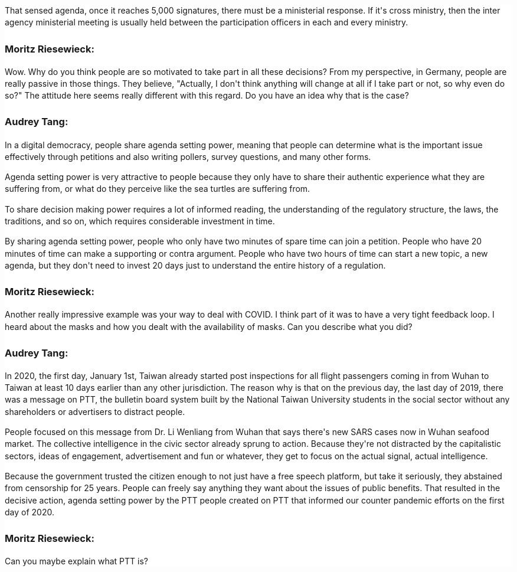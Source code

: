 That sensed agenda, once it reaches 5,000 signatures, there must be a ministerial response. If it's cross ministry, then the inter agency ministerial meeting is usually held between the participation officers in each and every ministry.

### Moritz Riesewieck:
Wow. Why do you think people are so motivated to take part in all these decisions? From my perspective, in Germany, people are really passive in those things. They believe, "Actually, I don't think anything will change at all if I take part or not, so why even do so?" The attitude here seems really different with this regard. Do you have an idea why that is the case?

### Audrey Tang:
In a digital democracy, people share agenda setting power, meaning that people can determine what is the important issue effectively through petitions and also writing pollers, survey questions, and many other forms.

Agenda setting power is very attractive to people because they only have to share their authentic experience what they are suffering from, or what do they perceive like the sea turtles are suffering from.

To share decision making power requires a lot of informed reading, the understanding of the regulatory structure, the laws, the traditions, and so on, which requires considerable investment in time.

By sharing agenda setting power, people who only have two minutes of spare time can join a petition. People who have 20 minutes of time can make a supporting or contra argument. People who have two hours of time can start a new topic, a new agenda, but they don't need to invest 20 days just to understand the entire history of a regulation.

### Moritz Riesewieck:
Another really impressive example was your way to deal with COVID. I think part of it was to have a very tight feedback loop. I heard about the masks and how you dealt with the availability of masks. Can you describe what you did?

### Audrey Tang:
In 2020, the first day, January 1st, Taiwan already started post inspections for all flight passengers coming in from Wuhan to Taiwan at least 10 days earlier than any other jurisdiction. The reason why is that on the previous day, the last day of 2019, there was a message on PTT, the bulletin board system built by the National Taiwan University students in the social sector without any shareholders or advertisers to distract people.

People focused on this message from Dr. Li Wenliang from Wuhan that says there's new SARS cases now in Wuhan seafood market. The collective intelligence in the civic sector already sprung to action. Because they're not distracted by the capitalistic sectors, ideas of engagement, advertisement and fun or whatever, they get to focus on the actual signal, actual intelligence.

Because the government trusted the citizen enough to not just have a free speech platform, but take it seriously, they abstained from censorship for 25 years. People can freely say anything they want about the issues of public benefits. That resulted in the decisive action, agenda setting power by the PTT people created on PTT that informed our counter pandemic efforts on the first day of 2020.

### Moritz Riesewieck:
Can you maybe explain what PTT is?
